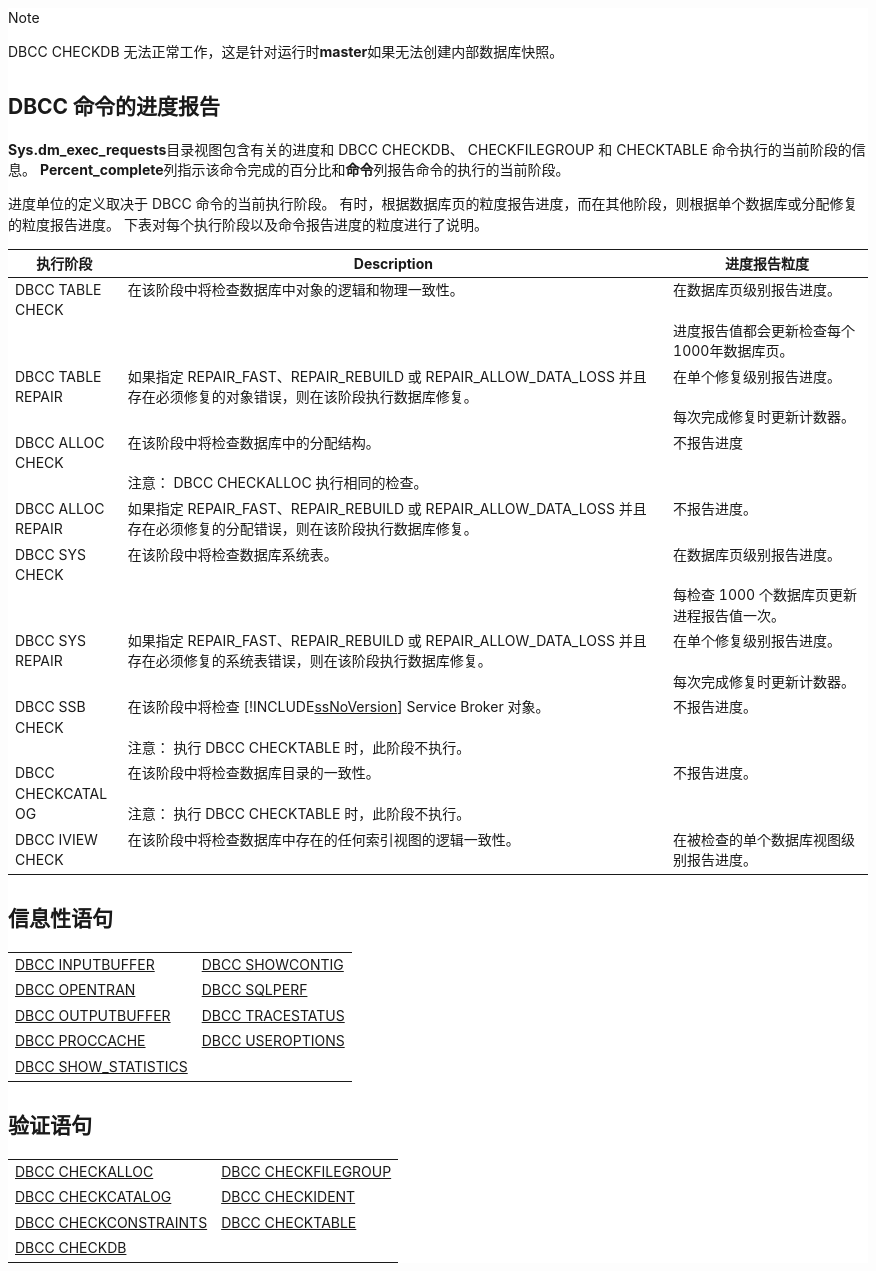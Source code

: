 > [!NOTE]  
>  DBCC CHECKDB 无法正常工作，这是针对运行时**master**如果无法创建内部数据库快照。  
  
## <a name="progress-reporting-for-dbcc-commands"></a>DBCC 命令的进度报告  
**Sys.dm_exec_requests**目录视图包含有关的进度和 DBCC CHECKDB、 CHECKFILEGROUP 和 CHECKTABLE 命令执行的当前阶段的信息。 **Percent_complete**列指示该命令完成的百分比和**命令**列报告命令的执行的当前阶段。
  
进度单位的定义取决于 DBCC 命令的当前执行阶段。 有时，根据数据库页的粒度报告进度，而在其他阶段，则根据单个数据库或分配修复的粒度报告进度。 下表对每个执行阶段以及命令报告进度的粒度进行了说明。
  
|执行阶段|Description|进度报告粒度|  
|---------------------|-----------------|------------------------------------|  
|DBCC TABLE CHECK|在该阶段中将检查数据库中对象的逻辑和物理一致性。|在数据库页级别报告进度。<br /><br /> 进度报告值都会更新检查每个 1000年数据库页。|  
|DBCC TABLE REPAIR|如果指定 REPAIR_FAST、REPAIR_REBUILD 或 REPAIR_ALLOW_DATA_LOSS 并且存在必须修复的对象错误，则在该阶段执行数据库修复。|在单个修复级别报告进度。<br /><br /> 每次完成修复时更新计数器。|  
|DBCC ALLOC CHECK|在该阶段中将检查数据库中的分配结构。<br /><br /> 注意： DBCC CHECKALLOC 执行相同的检查。|不报告进度|  
|DBCC ALLOC REPAIR|如果指定 REPAIR_FAST、REPAIR_REBUILD 或 REPAIR_ALLOW_DATA_LOSS 并且存在必须修复的分配错误，则在该阶段执行数据库修复。|不报告进度。|  
|DBCC SYS CHECK|在该阶段中将检查数据库系统表。|在数据库页级别报告进度。<br /><br /> 每检查 1000 个数据库页更新进程报告值一次。|  
|DBCC SYS REPAIR|如果指定 REPAIR_FAST、REPAIR_REBUILD 或 REPAIR_ALLOW_DATA_LOSS 并且存在必须修复的系统表错误，则在该阶段执行数据库修复。|在单个修复级别报告进度。<br /><br /> 每次完成修复时更新计数器。|  
|DBCC SSB CHECK|在该阶段中将检查 [!INCLUDE[ssNoVersion](../../includes/ssnoversion-md.md)] Service Broker 对象。<br /><br /> 注意： 执行 DBCC CHECKTABLE 时，此阶段不执行。|不报告进度。|  
|DBCC CHECKCATALOG|在该阶段中将检查数据库目录的一致性。<br /><br /> 注意： 执行 DBCC CHECKTABLE 时，此阶段不执行。|不报告进度。|  
|DBCC IVIEW CHECK|在该阶段中将检查数据库中存在的任何索引视图的逻辑一致性。|在被检查的单个数据库视图级别报告进度。|  
  
## <a name="informational-statements"></a>信息性语句  
  
|||  
|-|-|  
|[DBCC INPUTBUFFER](../../t-sql/database-console-commands/dbcc-inputbuffer-transact-sql.md)|[DBCC SHOWCONTIG](../../t-sql/database-console-commands/dbcc-showcontig-transact-sql.md)|  
|[DBCC OPENTRAN](../../t-sql/database-console-commands/dbcc-opentran-transact-sql.md)|[DBCC SQLPERF](../../t-sql/database-console-commands/dbcc-sqlperf-transact-sql.md)|  
|[DBCC OUTPUTBUFFER](../../t-sql/database-console-commands/dbcc-outputbuffer-transact-sql.md)|[DBCC TRACESTATUS](../../t-sql/database-console-commands/dbcc-tracestatus-transact-sql.md)|  
|[DBCC PROCCACHE](../../t-sql/database-console-commands/dbcc-proccache-transact-sql.md)|[DBCC USEROPTIONS](../../t-sql/database-console-commands/dbcc-useroptions-transact-sql.md)|  
|[DBCC SHOW_STATISTICS](../../t-sql/database-console-commands/dbcc-show-statistics-transact-sql.md)||  
  
## <a name="validation-statements"></a>验证语句  
  
|||  
|-|-|  
|[DBCC CHECKALLOC](../../t-sql/database-console-commands/dbcc-checkalloc-transact-sql.md)|[DBCC CHECKFILEGROUP](../../t-sql/database-console-commands/dbcc-checkfilegroup-transact-sql.md)|  
|[DBCC CHECKCATALOG](../../t-sql/database-console-commands/dbcc-checkcatalog-transact-sql.md)|[DBCC CHECKIDENT](../../t-sql/database-console-commands/dbcc-checkident-transact-sql.md)|  
|[DBCC CHECKCONSTRAINTS](../../t-sql/database-console-commands/dbcc-checkconstraints-transact-sql.md)|[DBCC CHECKTABLE](../../t-sql/database-console-commands/dbcc-checktable-transact-sql.md)|  
|[DBCC CHECKDB](../../t-sql/database-console-commands/dbcc-checkdb-transact-sql.md)||  
  